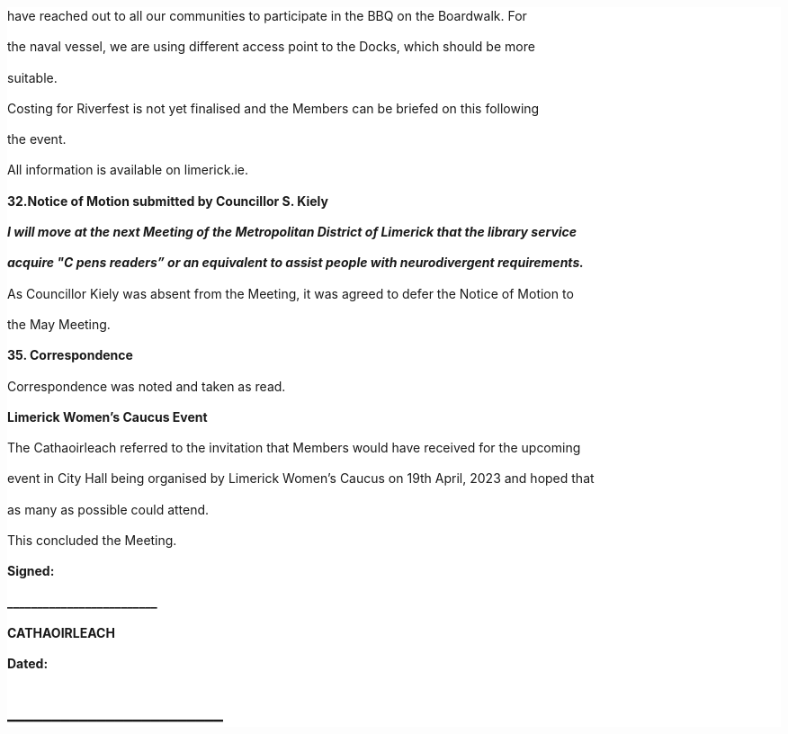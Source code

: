 have reached out to all our communities to participate in the BBQ on the Boardwalk. For

the naval vessel, we are using different access point to the Docks, which should be more

suitable.

Costing for Riverfest is not yet finalised and the Members can be briefed on this following

the event.

All information is available on limerick.ie.

**32.Notice of Motion submitted by Councillor S. Kiely**

***I will move at the next Meeting of the Metropolitan District of Limerick that the library service***

***acquire "C pens readers” or an equivalent to assist people with neurodivergent requirements.***

As Councillor Kiely was absent from the Meeting, it was agreed to defer the Notice of Motion to

the May Meeting.

**35. Correspondence**

Correspondence was noted and taken as read.

**Limerick Women’s Caucus Event**

The Cathaoirleach referred to the invitation that Members would have received for the upcoming

event in City Hall being organised by Limerick Women’s Caucus on 19th April, 2023 and hoped that

as many as possible could attend.

This concluded the Meeting.

**Signed:**

**\_\_\_\_\_\_\_\_\_\_\_\_\_\_\_\_\_\_\_\_\_\_\_\_\_**

**CATHAOIRLEACH**

**Dated:**

**\_\_\_\_\_\_\_\_\_\_\_\_\_\_\_\_\_\_\_\_\_\_\_\_**
---
